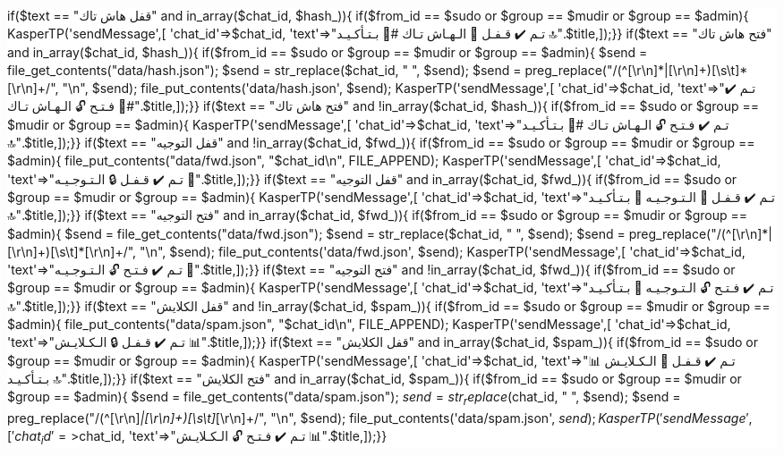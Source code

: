 if($text == "قفل هاش تاك" and in_array($chat_id, $hash_)){
if($from_id == $sudo or $group == $mudir or  $group == $admin){
KasperTP('sendMessage',[
'chat_id'=>$chat_id,
'text'=>"تـم ✔️ قـفـل 🔐 الـهـاش تـاك #⃣ بـتـأكـيـد 🔝".$title,]);}}
if($text == "فتح هاش تاك" and in_array($chat_id, $hash_)){
if($from_id == $sudo or $group == $mudir or  $group == $admin){
$send = file_get_contents("data/hash.json");
$send = str_replace($chat_id, " ", $send);
$send = preg_replace("/(^[\r\n]*|[\r\n]+)[\s\t]*[\r\n]+/", "\n", $send);
file_put_contents('data/hash.json', $send);
KasperTP('sendMessage',[
'chat_id'=>$chat_id,
'text'=>"تـم ✔️ فـتـح 🔓 الـهـاش تـاك #⃣".$title,]);}}
if($text == "فتح هاش تاك" and !in_array($chat_id, $hash_)){
if($from_id == $sudo or $group == $mudir or  $group == $admin){
KasperTP('sendMessage',[
'chat_id'=>$chat_id,
'text'=>"تـم ✔️ فـتـح 🔓 الـهـاش تـاك #⃣ بـتـأكـيـد 🔝".$title,]);}}
if($text == "قفل التوجيه" and !in_array($chat_id, $fwd_)){
if($from_id == $sudo or $group == $mudir or  $group == $admin){
file_put_contents("data/fwd.json", "$chat_id\n", FILE_APPEND);
KasperTP('sendMessage',[
'chat_id'=>$chat_id,
'text'=>"تـم ✔️ قـفـل 🔒 الـتـوجـيـه 🔄".$title,]);}}
if($text == "قفل التوجيه" and in_array($chat_id, $fwd_)){
if($from_id == $sudo or $group == $mudir or  $group == $admin){
KasperTP('sendMessage',[
'chat_id'=>$chat_id,
'text'=>"تـم ✔️ قـفـل 🔐 الـتـوجـيـه 🔄 بـتـأكـيـد 🔝".$title,]);}}
if($text == "فتح التوجيه" and in_array($chat_id, $fwd_)){
if($from_id == $sudo or $group == $mudir or  $group == $admin){
$send = file_get_contents("data/fwd.json");
$send = str_replace($chat_id, " ", $send);
$send = preg_replace("/(^[\r\n]*|[\r\n]+)[\s\t]*[\r\n]+/", "\n", $send);
file_put_contents('data/fwd.json', $send);
KasperTP('sendMessage',[
'chat_id'=>$chat_id,
'text'=>"تـم ✔️ فـتـح 🔓 الـتـوجـيـه 🔄".$title,]);}}
if($text == "فتح التوجيه" and !in_array($chat_id, $fwd_)){
if($from_id == $sudo or $group == $mudir or  $group == $admin){
KasperTP('sendMessage',[
'chat_id'=>$chat_id,
'text'=>"تـم ✔️ فـتـح 🔓 الـتـوجـيـه 🔄 بـتـأكـيـد 🔝".$title,]);}}
if($text == "قفل الكلايش" and !in_array($chat_id, $spam_)){
if($from_id == $sudo or $group == $mudir or  $group == $admin){
file_put_contents("data/spam.json", "$chat_id\n", FILE_APPEND);
KasperTP('sendMessage',[
'chat_id'=>$chat_id,
'text'=>"تـم ✔️ قـفـل 🔒 الـكـلايـش 📊".$title,]);}}
if($text == "قفل الكلايش" and in_array($chat_id, $spam_)){
if($from_id == $sudo or $group == $mudir or  $group == $admin){
KasperTP('sendMessage',[
'chat_id'=>$chat_id,
'text'=>"تـم ✔️ قـفـل 🔐 الـكـلايـش 📊 بـتـأكـيـد 🔝".$title,]);}}
if($text == "فتح الكلايش" and in_array($chat_id, $spam_)){
if($from_id == $sudo or $group == $mudir or  $group == $admin){
$send = file_get_contents("data/spam.json");
$send = str_replace($chat_id, " ", $send);
$send = preg_replace("/(^[\r\n]*|[\r\n]+)[\s\t]*[\r\n]+/", "\n", $send);
file_put_contents('data/spam.json', $send);
KasperTP('sendMessage',[
'chat_id'=>$chat_id,
'text'=>"تـم ✔️ فـتـح 🔓 الـكـلايـش 📊".$title,]);}}